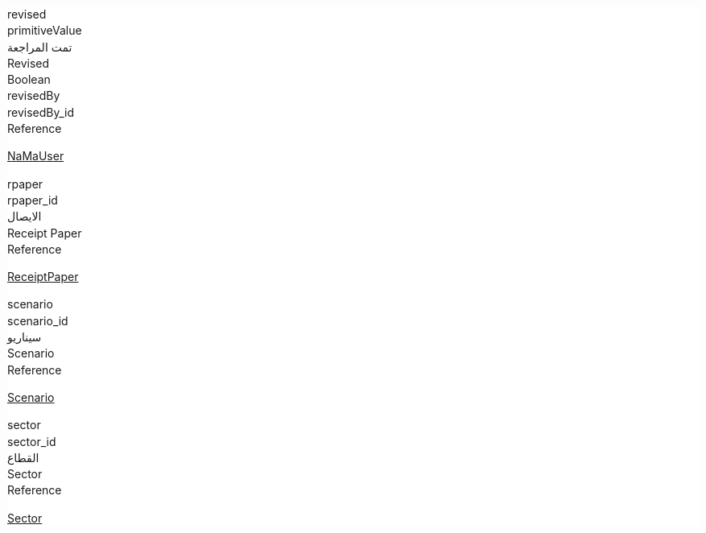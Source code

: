 </div>

<div class="row searchable" id="revised">
<div class="cell" data-label="Property">revised</div>
<div class="cell" data-label="Column">primitiveValue</div>
<div class="cell" data-label="Arabic">تمت المراجعة</div>
<div class="cell" data-label="English">Revised</div>
<div class="cell" data-label="Type">Boolean</div>

</div>

<div class="row searchable" id="revisedBy">
<div class="cell" data-label="Property">revisedBy</div>
<div class="cell" data-label="Column">revisedBy_id</div>
<div class="cell" data-label="Arabic"></div>
<div class="cell" data-label="English"></div>
<div class="cell" data-label="Type">Reference</div>
<div class="cell" data-label="Foreign Table">

 [NaMaUser](/modules/system-tables/NaMaUser.md) 
</div>
</div>

<div class="row searchable" id="rpaper">
<div class="cell" data-label="Property">rpaper</div>
<div class="cell" data-label="Column">rpaper_id</div>
<div class="cell" data-label="Arabic">الايصال</div>
<div class="cell" data-label="English">Receipt Paper</div>
<div class="cell" data-label="Type">Reference</div>
<div class="cell" data-label="Foreign Table">

 [ReceiptPaper](/modules/basic/ReceiptPaper.md) 
</div>
</div>

<div class="row searchable" id="scenario">
<div class="cell" data-label="Property">scenario</div>
<div class="cell" data-label="Column">scenario_id</div>
<div class="cell" data-label="Arabic">سيناريو</div>
<div class="cell" data-label="English">Scenario</div>
<div class="cell" data-label="Type">Reference</div>
<div class="cell" data-label="Foreign Table">

 [Scenario](/modules/manufacturing-mrp/Scenario.md) 
</div>
</div>

<div class="row searchable" id="sector">
<div class="cell" data-label="Property">sector</div>
<div class="cell" data-label="Column">sector_id</div>
<div class="cell" data-label="Arabic">القطاع</div>
<div class="cell" data-label="English">Sector</div>
<div class="cell" data-label="Type">Reference</div>
<div class="cell" data-label="Foreign Table">

 [Sector](/modules/basic/Sector.md) 
</div>
</div>
